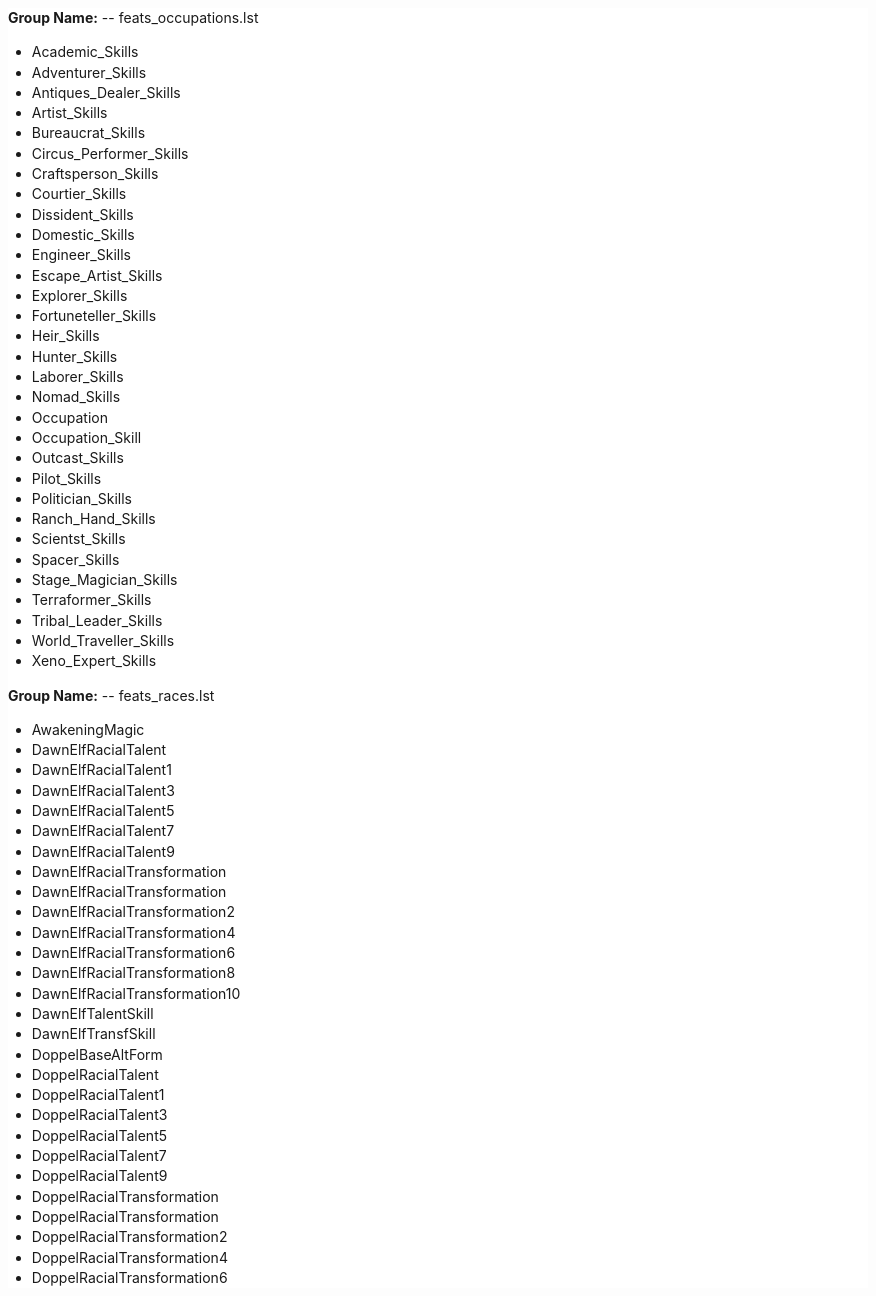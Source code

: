 **<span id="feats_occupations"></span> Group Name:** --
feats\_occupations.lst

-   Academic\_Skills
-   Adventurer\_Skills
-   Antiques\_Dealer\_Skills
-   Artist\_Skills
-   Bureaucrat\_Skills
-   Circus\_Performer\_Skills
-   Craftsperson\_Skills
-   Courtier\_Skills
-   Dissident\_Skills
-   Domestic\_Skills
-   Engineer\_Skills
-   Escape\_Artist\_Skills
-   Explorer\_Skills
-   Fortuneteller\_Skills
-   Heir\_Skills
-   Hunter\_Skills
-   Laborer\_Skills
-   Nomad\_Skills
-   Occupation
-   Occupation\_Skill
-   Outcast\_Skills
-   Pilot\_Skills
-   Politician\_Skills
-   Ranch\_Hand\_Skills
-   Scientst\_Skills
-   Spacer\_Skills
-   Stage\_Magician\_Skills
-   Terraformer\_Skills
-   Tribal\_Leader\_Skills
-   World\_Traveller\_Skills
-   Xeno\_Expert\_Skills

**<span id="feats_races"></span> Group Name:** -- feats\_races.lst

-   AwakeningMagic
-   DawnElfRacialTalent
-   DawnElfRacialTalent1
-   DawnElfRacialTalent3
-   DawnElfRacialTalent5
-   DawnElfRacialTalent7
-   DawnElfRacialTalent9
-   DawnElfRacialTransformation
-   DawnElfRacialTransformation
-   DawnElfRacialTransformation2
-   DawnElfRacialTransformation4
-   DawnElfRacialTransformation6
-   DawnElfRacialTransformation8
-   DawnElfRacialTransformation10
-   DawnElfTalentSkill
-   DawnElfTransfSkill
-   DoppelBaseAltForm
-   DoppelRacialTalent
-   DoppelRacialTalent1
-   DoppelRacialTalent3
-   DoppelRacialTalent5
-   DoppelRacialTalent7
-   DoppelRacialTalent9
-   DoppelRacialTransformation
-   DoppelRacialTransformation
-   DoppelRacialTransformation2
-   DoppelRacialTransformation4
-   DoppelRacialTransformation6